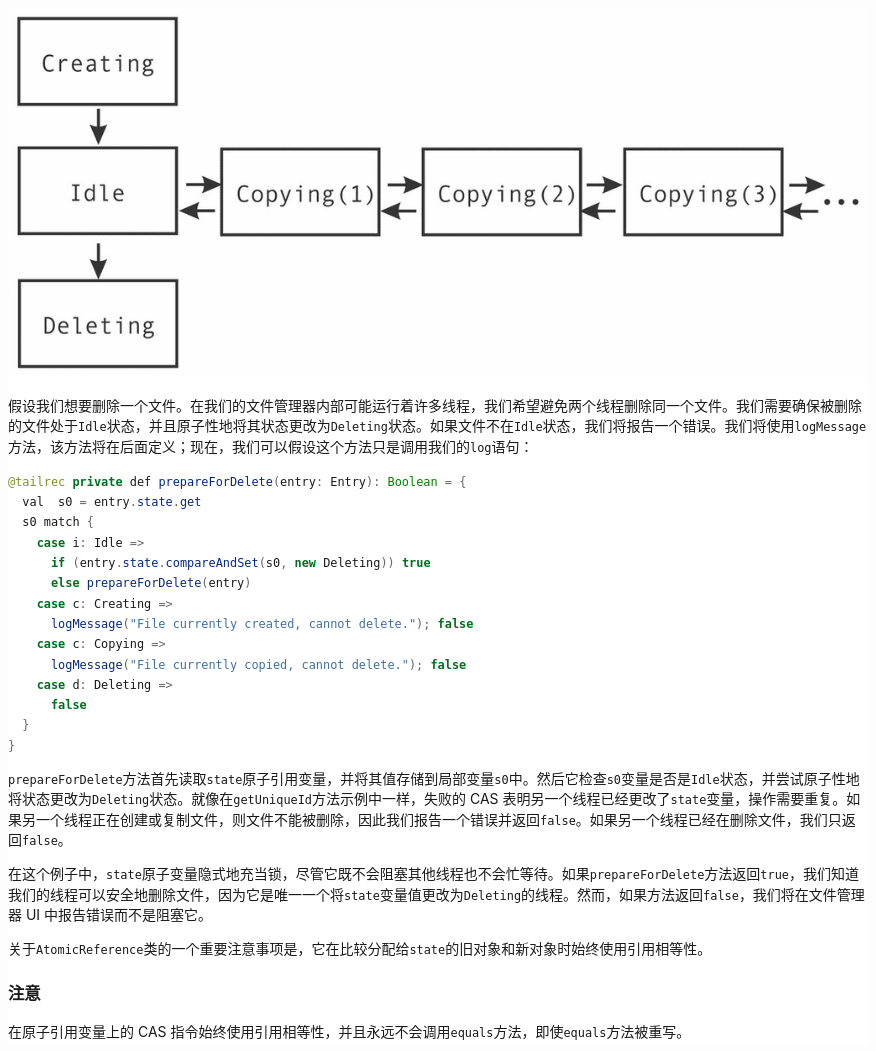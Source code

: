 ![显式实现锁](img/image_03_002.jpg)

假设我们想要删除一个文件。在我们的文件管理器内部可能运行着许多线程，我们希望避免两个线程删除同一个文件。我们需要确保被删除的文件处于`Idle`状态，并且原子性地将其状态更改为`Deleting`状态。如果文件不在`Idle`状态，我们将报告一个错误。我们将使用`logMessage`方法，该方法将在后面定义；现在，我们可以假设这个方法只是调用我们的`log`语句：

```java
@tailrec private def prepareForDelete(entry: Entry): Boolean = { 
  val  s0 = entry.state.get 
  s0 match { 
    case i: Idle => 
      if (entry.state.compareAndSet(s0, new Deleting)) true 
      else prepareForDelete(entry) 
    case c: Creating => 
      logMessage("File currently created, cannot delete."); false 
    case c: Copying => 
      logMessage("File currently copied, cannot delete."); false 
    case d: Deleting => 
      false 
  } 
} 

```

`prepareForDelete`方法首先读取`state`原子引用变量，并将其值存储到局部变量`s0`中。然后它检查`s0`变量是否是`Idle`状态，并尝试原子性地将状态更改为`Deleting`状态。就像在`getUniqueId`方法示例中一样，失败的 CAS 表明另一个线程已经更改了`state`变量，操作需要重复。如果另一个线程正在创建或复制文件，则文件不能被删除，因此我们报告一个错误并返回`false`。如果另一个线程已经在删除文件，我们只返回`false`。

在这个例子中，`state`原子变量隐式地充当锁，尽管它既不会阻塞其他线程也不会忙等待。如果`prepareForDelete`方法返回`true`，我们知道我们的线程可以安全地删除文件，因为它是唯一一个将`state`变量值更改为`Deleting`的线程。然而，如果方法返回`false`，我们将在文件管理器 UI 中报告错误而不是阻塞它。

关于`AtomicReference`类的一个重要注意事项是，它在比较分配给`state`的旧对象和新对象时始终使用引用相等性。

### 注意

在原子引用变量上的 CAS 指令始终使用引用相等性，并且永远不会调用`equals`方法，即使`equals`方法被重写。
